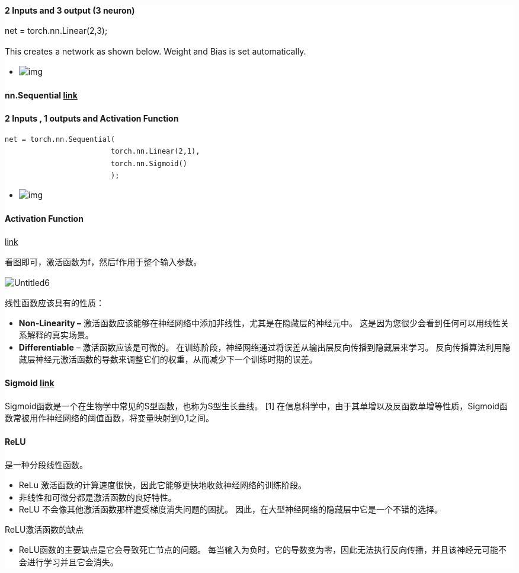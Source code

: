 

**2 Inputs and 3 output (3 neuron)**

net = torch.nn.Linear(2,3);

This creates a network as shown below. Weight and Bias is set automatically.

- ![img](https://cdn.jsdelivr.net/gh/dlagez/img@master/Python_Pytorch_nn_Linear_i2_o3_01.png)



#### nn.Sequential [link](http://www.sharetechnote.com/html/Python_PyTorch_nn_Sequential_01.html)

**2 Inputs , 1 outputs and Activation Function**

```
net = torch.nn.Sequential(
                         torch.nn.Linear(2,1),
                         torch.nn.Sigmoid()
                         );
```

- ![img](https://cdn.jsdelivr.net/gh/dlagez/img@master/Python_Pytorch_nn_Sequential_i2_o1_sigmoid_01.png)



#### Activation Function

[link](https://machinelearningknowledge.ai/pytorch-activation-functions-relu-leaky-relu-sigmoid-tanh-and-softmax/)

看图即可，激活函数为f，然后f作用于整个输入参数。

![Untitled6](https://cdn.jsdelivr.net/gh/dlagez/img@master/Untitled6.png)

线性函数应该具有的性质：

- **Non-Linearity –** 激活函数应该能够在神经网络中添加非线性，尤其是在隐藏层的神经元中。 这是因为您很少会看到任何可以用线性关系解释的真实场景。
- **Differentiable** – 激活函数应该是可微的。 在训练阶段，神经网络通过将误差从输出层反向传播到隐藏层来学习。 反向传播算法利用隐藏层神经元激活函数的导数来调整它们的权重，从而减少下一个训练时期的误差。



#### Sigmoid [link](https://pytorch.org/docs/stable/generated/torch.nn.Sigmoid.html)

Sigmoid函数是一个在生物学中常见的S型函数，也称为S型生长曲线。 [1] 在信息科学中，由于其单增以及反函数单增等性质，Sigmoid函数常被用作神经网络的阈值函数，将变量映射到0,1之间。

#### ReLU

是一种分段线性函数。

- ReLu 激活函数的计算速度很快，因此它能够更快地收敛神经网络的训练阶段。
- 非线性和可微分都是激活函数的良好特性。
- ReLU 不会像其他激活函数那样遭受梯度消失问题的困扰。 因此，在大型神经网络的隐藏层中它是一个不错的选择。

ReLU激活函数的缺点

- ReLU函数的主要缺点是它会导致死亡节点的问题。 每当输入为负时，它的导数变为零，因此无法执行反向传播，并且该神经元可能不会进行学习并且它会消失。
